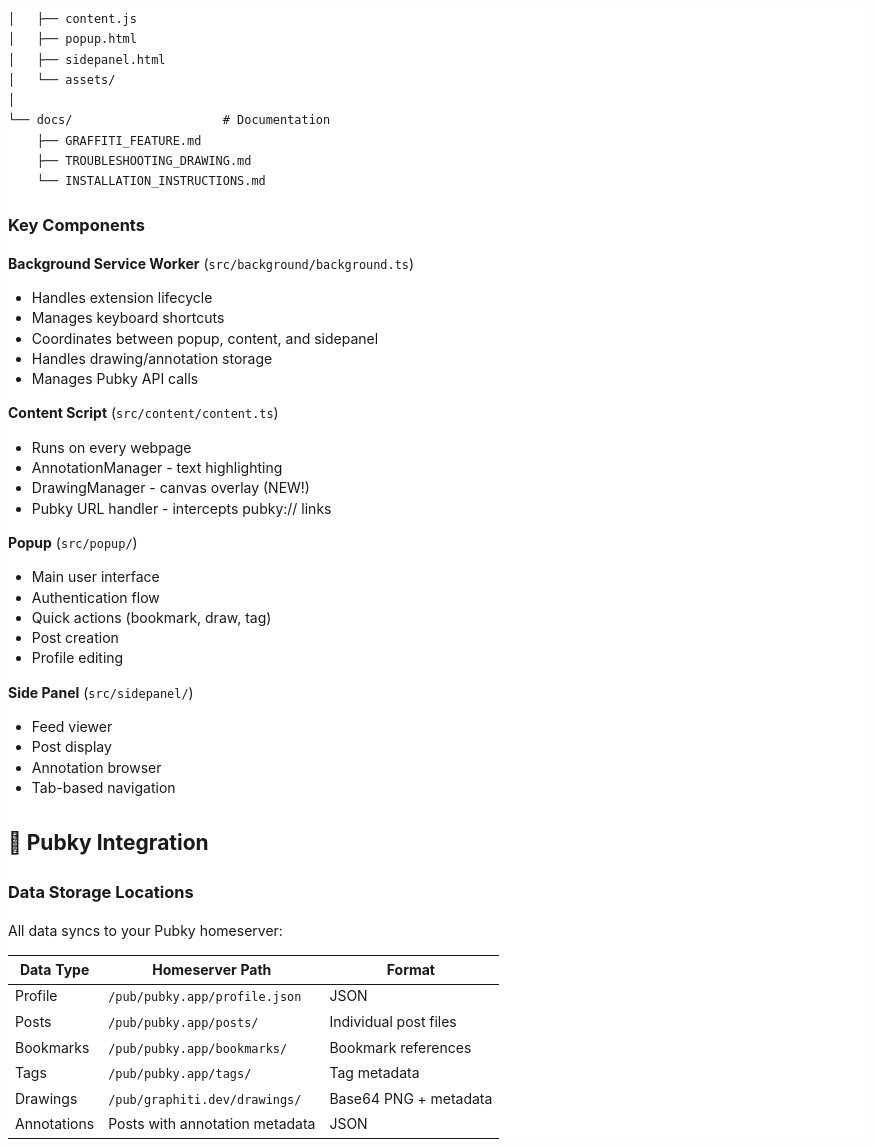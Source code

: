 ```
│   ├── content.js
│   ├── popup.html
│   ├── sidepanel.html
│   └── assets/
│
└── docs/                     # Documentation
    ├── GRAFFITI_FEATURE.md
    ├── TROUBLESHOOTING_DRAWING.md
    └── INSTALLATION_INSTRUCTIONS.md
```

### Key Components

**Background Service Worker** (`src/background/background.ts`)
- Handles extension lifecycle
- Manages keyboard shortcuts
- Coordinates between popup, content, and sidepanel
- Handles drawing/annotation storage
- Manages Pubky API calls

**Content Script** (`src/content/content.ts`)
- Runs on every webpage
- AnnotationManager - text highlighting
- DrawingManager - canvas overlay (NEW!)
- Pubky URL handler - intercepts pubky:// links

**Popup** (`src/popup/`)
- Main user interface
- Authentication flow
- Quick actions (bookmark, draw, tag)
- Post creation
- Profile editing

**Side Panel** (`src/sidepanel/`)
- Feed viewer
- Post display
- Annotation browser
- Tab-based navigation

## 🔌 Pubky Integration

### Data Storage Locations

All data syncs to your Pubky homeserver:

| Data Type | Homeserver Path | Format |
|-----------|----------------|--------|
| Profile | `/pub/pubky.app/profile.json` | JSON |
| Posts | `/pub/pubky.app/posts/` | Individual post files |
| Bookmarks | `/pub/pubky.app/bookmarks/` | Bookmark references |
| Tags | `/pub/pubky.app/tags/` | Tag metadata |
| Drawings | `/pub/graphiti.dev/drawings/` | Base64 PNG + metadata |
| Annotations | Posts with annotation metadata | JSON |
